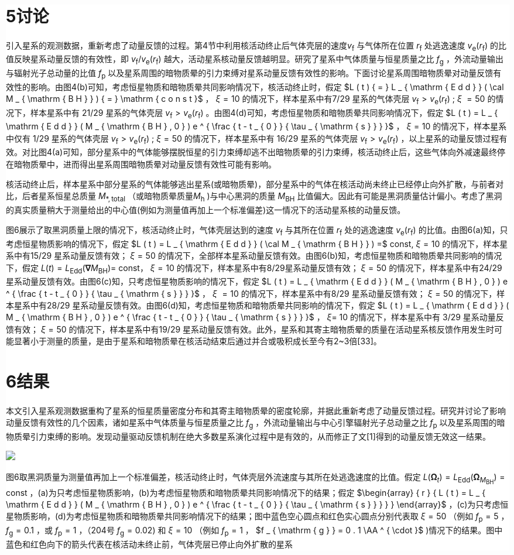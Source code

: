 # 5讨论

引入星系的观测数据，重新考虑了动量反馈的过程。第4节中利用核活动终止后气体壳层的速度$v _ { \mathrm { f } }$ 与气体所在位置 $r _ { \mathrm { f } }$ 处逃逸速度 $v _ { \mathrm { e } } \big ( r _ { \mathrm { f } } \big )$ 的比值反映星系动量反馈的有效性，即 $v _ { \mathrm { f } } / v _ { \mathrm { e } } ( r _ { \mathrm { f } } )$ 越大，活动星系核动量反馈越明显。研究了星系中气体质量与恒星质量之比 $f _ { \mathrm { g } }$ ，外流动量输出与辐射光子总动量的比值 $f _ { \mathrm { p } }$ 以及星系周围的暗物质晕的引力束缚对星系动量反馈有效性的影响。下面讨论星系周围暗物质晕对动量反馈有效性的影响。由图4(b)可知，考虑恒星物质和暗物质晕共同影响情况下，核活动终止时，假定 $L ( t ) { = } L _ { \mathrm { E d d } } ( \cal M _ { \mathrm { B H } } ) { = } \mathrm { c o n s t }$ ， ${ \xi } = 1 0$ 的情况下，样本星系中有7/29 星系的气体壳层 $v _ { \mathrm { f } } { > } v _ { \mathrm { e } } ( r _ { \mathrm { f } } )$ ; $\xi$ $= 5 0$ 的情况下，样本星系中有 $2 1 / 2 9$ 星系的气体壳层 $v _ { \mathrm { f } } { > } v _ { \mathrm { e } } ( r _ { \mathrm { f } } )$ 。由图4(d)可知，考虑恒星物质和暗物质晕共同影响情况下，假定 $L ( t ) = L _ { \mathrm { E d d } } ( M _ { \mathrm { B H } , 0 } ) e ^ { \frac { t - t _ { 0 } } { \tau _ { \mathrm { s } } } }$ ， $\xi = 1 0$ 的情况下，样本星系中仅有 $1 / 2 9$ 星系的气体壳层 $v _ { \mathrm { f } } { > } v _ { \mathrm { e } } ( r _ { \mathrm { f } } )$ ; $\xi = 5 0$ 的情况下，样本星系中有 $1 6 / 2 9$ 星系的气体壳层 $v _ { \mathrm { f } } { > } v _ { \mathrm { e } } ( r _ { \mathrm { f } } )$ ，以上星系的动量反馈过程有效。对比图4(a)可知，部分星系中的气体能够摆脱恒星的引力束缚却逃不出暗物质晕的引力束缚，核活动终止后，这些气体向外减速最终停在暗物质晕中，进而得出星系周围暗物质晕对动量反馈有效性可能有影响。

核活动终止后，样本星系中部分星系的气体能够逃出星系(或暗物质晕)，部分星系中的气体在核活动尚未终止已经停止向外扩散，与前者对比，后者星系恒星总质量 $M _ { \mathrm { \ast , t o t a l } }$ （或暗物质晕质量$M _ { \mathrm { h } }$ )与中心黑洞的质量 $M _ { \mathrm { B H } }$ 比值偏大。因此有可能是黑洞质量估计偏小。考虑了黑洞的真实质量稍大于测量给出的中心值(例如为测量值再加上一个标准偏差)这一情况下的活动星系核的动量反馈。

图6展示了取黑洞质量上限的情况下，核活动终止时，气体壳层达到的速度 $v _ { \mathrm { f } }$ 与其所在位置 $r _ { \mathrm { f } }$ 处的逃逸速度 $v _ { \mathrm { e } } \big ( r _ { \mathrm { f } } \big )$ 的比值。由图6(a)知，只考虑恒星物质影响的情况下，假定 $L ( t ) = L _ { \mathrm { E d d } } ( \cal M _ { \mathrm { B H } } ) =$ const, ${ \xi } = 1 0$ 的情况下，样本星系中有15/29 星系动量反馈有效； $\xi = 5 0$ 的情况下，全部样本星系动量反馈有效。由图6(b)知，考虑恒星物质和暗物质晕共同影响的情况下，假定 $L ( t ) = L _ { \mathrm { E d d } } ( \mathbf { \nabla } M _ { \mathrm { B H } } ) =$ const， ${ \xi } = 1 0$ 的情况下，样本星系中有8/29星系动量反馈有效； $\xi = 5 0$ 的情况下，样本星系中有24/29 星系动量反馈有效。由图6(c)知，只考虑恒星物质影响的情况下，假定 $L ( t ) = L _ { \mathrm { E d d } } ( M _ { \mathrm { B H } , 0 } ) e ^ { \frac { t - t _ { 0 } } { \tau _ { \mathrm { s } } } }$ ， $\xi$ $= 1 0$ 的情况下，样本星系中有8/29 星系动量反馈有效； ${ \xi } = 5 0$ 的情况下，样本星系中有28/29 星系动量反馈有效。由图6(d)知，考虑恒星物质和暗物质晕共同影响的情况下，假定 $L ( t ) = L _ { \mathrm { E d d } } ( M _ { \mathrm { B H } , 0 } ) e ^ { \frac { t - t _ { 0 } } { \tau _ { \mathrm { s } } } }$ ， $\xi =$ 10 的情况下，样本星系中有 $3 / 2 9$ 星系动量反馈有效； $\xi = 5 0$ 的情况下，样本星系中有19/29 星系动量反馈有效。此外，星系和其寄主暗物质晕的质量在活动星系核反馈作用发生时可能显著小于测量的质量，是由于星系和暗物质晕在核活动结束后通过并合或吸积成长至今有2\~3倍[33]。

# 6结果

本文引入星系观测数据重构了星系的恒星质量密度分布和其寄主暗物质晕的密度轮廓，并据此重新考虑了动量反馈过程。研究并讨论了影响动量反馈有效性的几个因素，诸如星系中气体质量与恒星质量之比 $f _ { \mathrm { g } }$ ，外流动量输出与中心引擎辐射光子总动量之比 $f _ { \mathrm { p } }$ 以及星系周围的暗物质晕引力束缚的影响。发现动量驱动反馈机制在绝大多数星系演化过程中是有效的，从而修正了文[1]得到的动量反馈无效这一结果。

![](images/0bb6ee5483770864fb1ea1c0b16b6aa13ca519bbad977408791598e854e6579b.jpg)

图6取黑洞质量为测量值再加上一个标准偏差，核活动终止时，气体壳层外流速度与其所在处逃逸速度的比值。假定 $L ( \mathbf { \Omega } _ { t } ) = L _ { \mathrm { E d d } } ( \mathbf { \Omega } _ { M _ { \mathrm { B H } } } ) = { \mathrm { c o n s t } }$ ，(a)为只考虑恒星物质影响，(b)为考虑恒星物质和暗物质晕共同影响情况下的结果；假定 $\begin{array} { r } { L ( t ) = L _ { \mathrm { E d d } } ( M _ { \mathrm { B H } , 0 } ) e ^ { \frac { t - t _ { 0 } } { \tau _ { \mathrm { s } } } } } \end{array}$ ，(c)为只考虑恒星物质影响，(d)为考虑恒星物质和暗物质晕共同影响情况下的结果；图中蓝色空心圆点和红色实心圆点分别代表取 ${ \xi } = 5 0$ （例如 $f _ { \mathrm { p } } = 5$ ， $f _ { \mathrm { g } } = 0 . 1$ ，或 $f _ { \mathrm { p } } = 1$ ，（204号 $f _ { \mathrm { g } } = 0 . 0 2 )$ 和 $\xi = 1 0$ （例如 $f _ { \mathrm { p } } = 1$ ， $f _ { \mathrm { g } } = 0 . 1 \AA ^ { \cdot }$ )情况下的结果。图中蓝色和红色向下的箭头代表在核活动未终止前，气体壳层已停止向外扩散的星系
